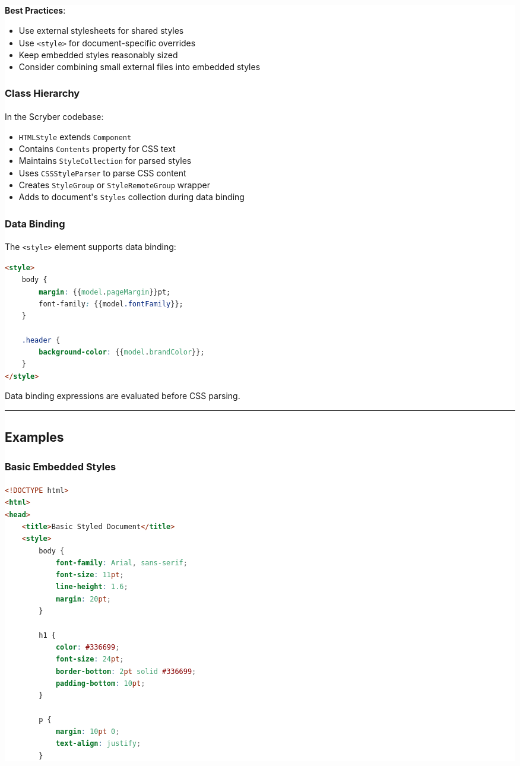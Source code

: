 **Best Practices**:
- Use external stylesheets for shared styles
- Use `<style>` for document-specific overrides
- Keep embedded styles reasonably sized
- Consider combining small external files into embedded styles

### Class Hierarchy

In the Scryber codebase:
- `HTMLStyle` extends `Component`
- Contains `Contents` property for CSS text
- Maintains `StyleCollection` for parsed styles
- Uses `CSSStyleParser` to parse CSS content
- Creates `StyleGroup` or `StyleRemoteGroup` wrapper
- Adds to document's `Styles` collection during data binding

### Data Binding

The `<style>` element supports data binding:

```html
<style>
    body {
        margin: {{model.pageMargin}}pt;
        font-family: {{model.fontFamily}};
    }

    .header {
        background-color: {{model.brandColor}};
    }
</style>
```

Data binding expressions are evaluated before CSS parsing.

---

## Examples

### Basic Embedded Styles

```html
<!DOCTYPE html>
<html>
<head>
    <title>Basic Styled Document</title>
    <style>
        body {
            font-family: Arial, sans-serif;
            font-size: 11pt;
            line-height: 1.6;
            margin: 20pt;
        }

        h1 {
            color: #336699;
            font-size: 24pt;
            border-bottom: 2pt solid #336699;
            padding-bottom: 10pt;
        }

        p {
            margin: 10pt 0;
            text-align: justify;
        }
```